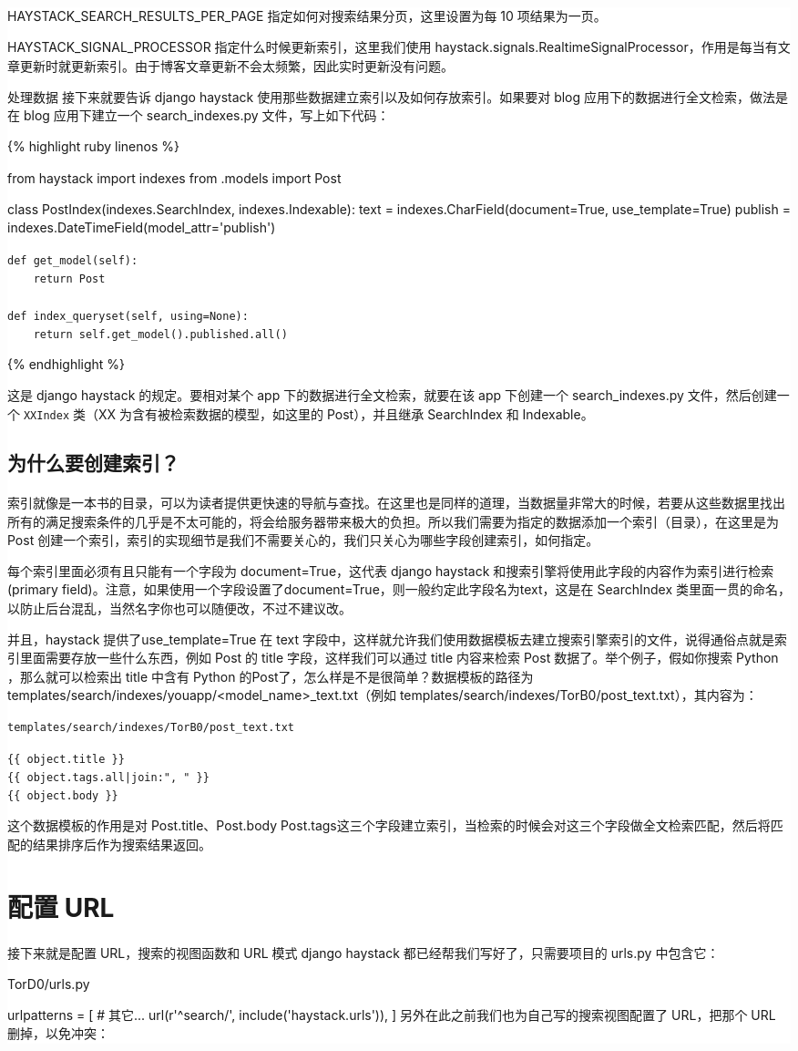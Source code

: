 HAYSTACK_SEARCH_RESULTS_PER_PAGE 指定如何对搜索结果分页，这里设置为每 10 项结果为一页。

HAYSTACK_SIGNAL_PROCESSOR 指定什么时候更新索引，这里我们使用 haystack.signals.RealtimeSignalProcessor，作用是每当有文章更新时就更新索引。由于博客文章更新不会太频繁，因此实时更新没有问题。

处理数据
接下来就要告诉 django haystack 使用那些数据建立索引以及如何存放索引。如果要对 blog 应用下的数据进行全文检索，做法是在 blog 应用下建立一个 search_indexes.py 文件，写上如下代码：

{% highlight ruby linenos %}

from haystack import indexes
from .models import Post

class PostIndex(indexes.SearchIndex, indexes.Indexable):
    text = indexes.CharField(document=True, use_template=True)
    publish = indexes.DateTimeField(model_attr='publish')
    
    def get_model(self):
        return Post
        
    def index_queryset(self, using=None):
        return self.get_model().published.all()

{% endhighlight %}

这是 django haystack 的规定。要相对某个 app 下的数据进行全文检索，就要在该 app 下创建一个 search_indexes.py 文件，然后创建一个 `XXIndex` 类（XX 为含有被检索数据的模型，如这里的 Post），并且继承 SearchIndex 和 Indexable。

## 为什么要创建索引？  
索引就像是一本书的目录，可以为读者提供更快速的导航与查找。在这里也是同样的道理，当数据量非常大的时候，若要从这些数据里找出所有的满足搜索条件的几乎是不太可能的，将会给服务器带来极大的负担。所以我们需要为指定的数据添加一个索引（目录），在这里是为 Post 创建一个索引，索引的实现细节是我们不需要关心的，我们只关心为哪些字段创建索引，如何指定。

每个索引里面必须有且只能有一个字段为 document=True，这代表 django haystack 和搜索引擎将使用此字段的内容作为索引进行检索(primary field)。注意，如果使用一个字段设置了document=True，则一般约定此字段名为text，这是在 SearchIndex 类里面一贯的命名，以防止后台混乱，当然名字你也可以随便改，不过不建议改。

并且，haystack 提供了use_template=True 在 text 字段中，这样就允许我们使用数据模板去建立搜索引擎索引的文件，说得通俗点就是索引里面需要存放一些什么东西，例如 Post 的 title 字段，这样我们可以通过 title 内容来检索 Post 数据了。举个例子，假如你搜索 Python ，那么就可以检索出 title 中含有 Python 的Post了，怎么样是不是很简单？数据模板的路径为 templates/search/indexes/youapp/\<model_name>_text.txt（例如 templates/search/indexes/TorB0/post_text.txt），其内容为：

`templates/search/indexes/TorB0/post_text.txt`
 
```
{{ object.title }}
{{ object.tags.all|join:", " }}
{{ object.body }}
```
这个数据模板的作用是对 Post.title、Post.body Post.tags这三个字段建立索引，当检索的时候会对这三个字段做全文检索匹配，然后将匹配的结果排序后作为搜索结果返回。

# 配置 URL

接下来就是配置 URL，搜索的视图函数和 URL 模式 django haystack 都已经帮我们写好了，只需要项目的 urls.py 中包含它：

TorD0/urls.py
 
urlpatterns = [
    # 其它...
    url(r'^search/', include('haystack.urls')),
]
另外在此之前我们也为自己写的搜索视图配置了 URL，把那个 URL 删掉，以免冲突：
